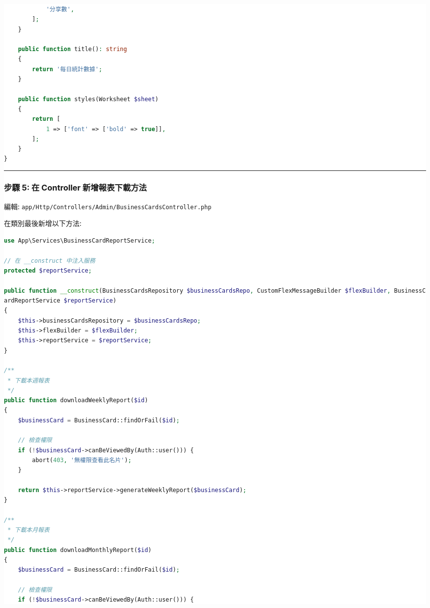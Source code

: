 ```php
            '分享數',
        ];
    }

    public function title(): string
    {
        return '每日統計數據';
    }

    public function styles(Worksheet $sheet)
    {
        return [
            1 => ['font' => ['bold' => true]],
        ];
    }
}
```

---

### 步驟 5: 在 Controller 新增報表下載方法

編輯: `app/Http/Controllers/Admin/BusinessCardsController.php`

在類別最後新增以下方法:

```php
use App\Services\BusinessCardReportService;

// 在 __construct 中注入服務
protected $reportService;

public function __construct(BusinessCardsRepository $businessCardsRepo, CustomFlexMessageBuilder $flexBuilder, BusinessCardReportService $reportService)
{
    $this->businessCardsRepository = $businessCardsRepo;
    $this->flexBuilder = $flexBuilder;
    $this->reportService = $reportService;
}

/**
 * 下載本週報表
 */
public function downloadWeeklyReport($id)
{
    $businessCard = BusinessCard::findOrFail($id);

    // 檢查權限
    if (!$businessCard->canBeViewedBy(Auth::user())) {
        abort(403, '無權限查看此名片');
    }

    return $this->reportService->generateWeeklyReport($businessCard);
}

/**
 * 下載本月報表
 */
public function downloadMonthlyReport($id)
{
    $businessCard = BusinessCard::findOrFail($id);

    // 檢查權限
    if (!$businessCard->canBeViewedBy(Auth::user())) {
```
